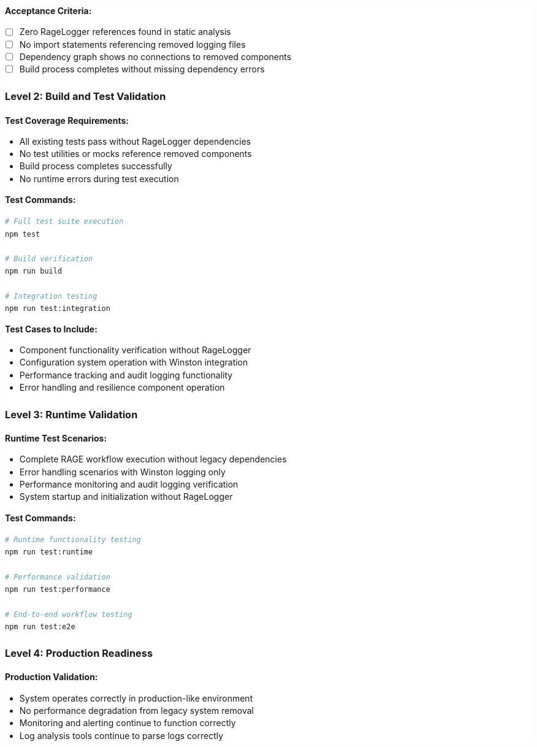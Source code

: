 **Acceptance Criteria:**
- [ ] Zero RageLogger references found in static analysis
- [ ] No import statements referencing removed logging files
- [ ] Dependency graph shows no connections to removed components
- [ ] Build process completes without missing dependency errors

### Level 2: Build and Test Validation
**Test Coverage Requirements:**
- All existing tests pass without RageLogger dependencies
- No test utilities or mocks reference removed components
- Build process completes successfully
- No runtime errors during test execution

**Test Commands:**
```bash
# Full test suite execution
npm test

# Build verification
npm run build

# Integration testing
npm run test:integration
```

**Test Cases to Include:**
- Component functionality verification without RageLogger
- Configuration system operation with Winston integration
- Performance tracking and audit logging functionality
- Error handling and resilience component operation

### Level 3: Runtime Validation
**Runtime Test Scenarios:**
- Complete RAGE workflow execution without legacy dependencies
- Error handling scenarios with Winston logging only
- Performance monitoring and audit logging verification
- System startup and initialization without RageLogger

**Test Commands:**
```bash
# Runtime functionality testing
npm run test:runtime

# Performance validation
npm run test:performance

# End-to-end workflow testing
npm run test:e2e
```

### Level 4: Production Readiness
**Production Validation:**
- System operates correctly in production-like environment
- No performance degradation from legacy system removal
- Monitoring and alerting continue to function correctly
- Log analysis tools continue to parse logs correctly
